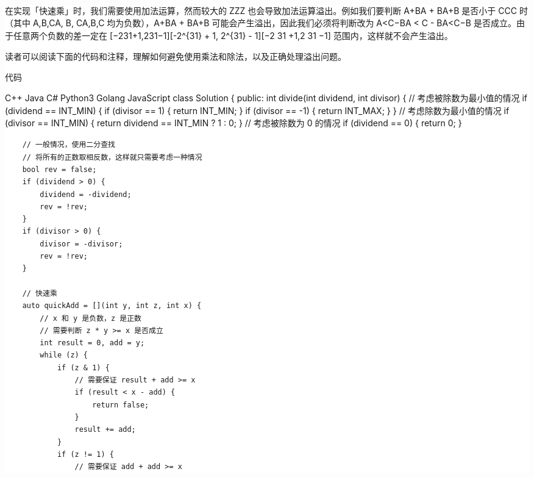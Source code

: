 在实现「快速乘」时，我们需要使用加法运算，然而较大的 ZZZ 也会导致加法运算溢出。例如我们要判断 A+BA + BA+B 是否小于 CCC 时（其中 A,B,CA, B, CA,B,C 均为负数），A+BA + BA+B 可能会产生溢出，因此我们必须将判断改为 A<C−BA < C - BA<C−B 是否成立。由于任意两个负数的差一定在 [−231+1,231−1][-2^{31} + 1, 2^{31} - 1][−2 
31
 +1,2 
31
 −1] 范围内，这样就不会产生溢出。

读者可以阅读下面的代码和注释，理解如何避免使用乘法和除法，以及正确处理溢出问题。

代码

C++
Java
C#
Python3
Golang
JavaScript
class Solution {
public:
    int divide(int dividend, int divisor) {
        // 考虑被除数为最小值的情况
        if (dividend == INT_MIN) {
            if (divisor == 1) {
                return INT_MIN;
            }
            if (divisor == -1) {
                return INT_MAX;
            }
        }
        // 考虑除数为最小值的情况
        if (divisor == INT_MIN) {
            return dividend == INT_MIN ? 1 : 0;
        }
        // 考虑被除数为 0 的情况
        if (dividend == 0) {
            return 0;
        }
        
        // 一般情况，使用二分查找
        // 将所有的正数取相反数，这样就只需要考虑一种情况
        bool rev = false;
        if (dividend > 0) {
            dividend = -dividend;
            rev = !rev;
        }
        if (divisor > 0) {
            divisor = -divisor;
            rev = !rev;
        }

        // 快速乘
        auto quickAdd = [](int y, int z, int x) {
            // x 和 y 是负数，z 是正数
            // 需要判断 z * y >= x 是否成立
            int result = 0, add = y;
            while (z) {
                if (z & 1) {
                    // 需要保证 result + add >= x
                    if (result < x - add) {
                        return false;
                    }
                    result += add;
                }
                if (z != 1) {
                    // 需要保证 add + add >= x